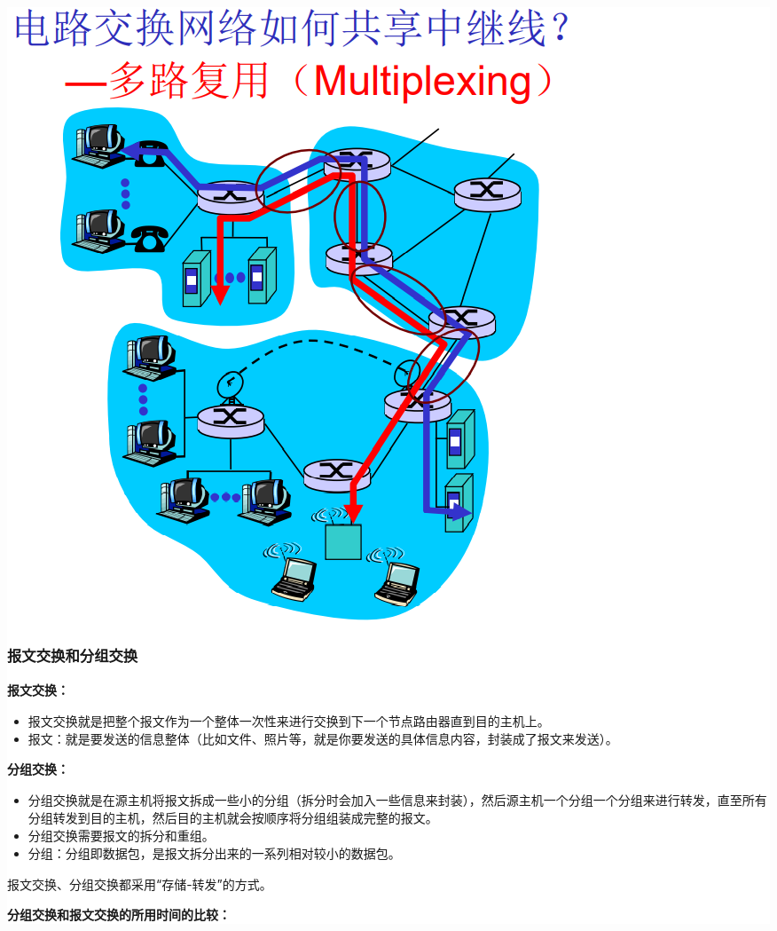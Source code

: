 ![](img/11.电路复用.png)

### 报文交换和分组交换

**报文交换：**

- 报文交换就是把整个报文作为一个整体一次性来进行交换到下一个节点路由器直到目的主机上。
- 报文：就是要发送的信息整体（比如文件、照片等，就是你要发送的具体信息内容，封装成了报文来发送）。

**分组交换：**

- 分组交换就是在源主机将报文拆成一些小的分组（拆分时会加入一些信息来封装），然后源主机一个分组一个分组来进行转发，直至所有分组转发到目的主机，然后目的主机就会按顺序将分组组装成完整的报文。
- 分组交换需要报文的拆分和重组。
- 分组：分组即数据包，是报文拆分出来的一系列相对较小的数据包。

报文交换、分组交换都采用“存储-转发”的方式。

**分组交换和报文交换的所用时间的比较：**

